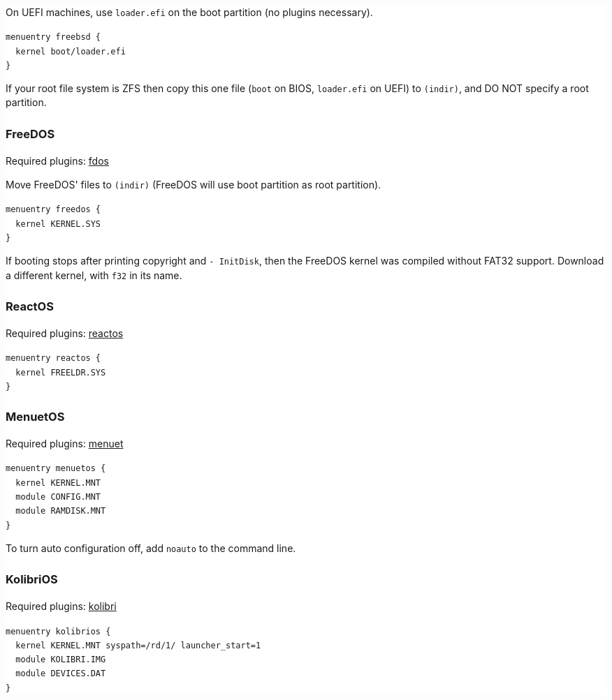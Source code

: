 On UEFI machines, use `loader.efi` on the boot partition (no plugins necessary).

```
menuentry freebsd {
  kernel boot/loader.efi
}
```

If your root file system is ZFS then copy this one file (`boot` on BIOS, `loader.efi` on UEFI) to `(indir)`, and DO NOT specify
a root partition.

### FreeDOS

Required plugins: [fdos](../../src/plugins/fdos.c)

Move FreeDOS' files to `(indir)` (FreeDOS will use boot partition as root partition).

```
menuentry freedos {
  kernel KERNEL.SYS
}
```

If booting stops after printing copyright and `- InitDisk`, then the FreeDOS kernel was compiled without FAT32 support. Download
a different kernel, with `f32` in its name.

### ReactOS

Required plugins: [reactos](../../src/plugins/reactos.c)

```
menuentry reactos {
  kernel FREELDR.SYS
}
```

### MenuetOS

Required plugins: [menuet](../../src/plugins/menuet.c)

```
menuentry menuetos {
  kernel KERNEL.MNT
  module CONFIG.MNT
  module RAMDISK.MNT
}
```

To turn auto configuration off, add `noauto` to the command line.

### KolibriOS

Required plugins: [kolibri](../../src/plugins/kolibri.c)

```
menuentry kolibrios {
  kernel KERNEL.MNT syspath=/rd/1/ launcher_start=1
  module KOLIBRI.IMG
  module DEVICES.DAT
}
```
